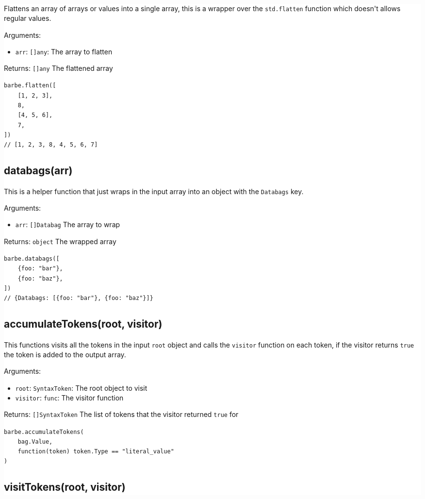 Flattens an array of arrays or values into a single array, this is a wrapper over the `std.flatten` function which doesn't allows regular values.

Arguments:
- `arr`: `[]any`: The array to flatten

Returns: `[]any` The flattened array

```jsonnet
barbe.flatten([
    [1, 2, 3],
    8,
    [4, 5, 6],
    7,
])
// [1, 2, 3, 8, 4, 5, 6, 7]
```

## databags(arr)

This is a helper function that just wraps in the input array into an object with the `Databags` key.

Arguments:
- `arr`: `[]Databag` The array to wrap

Returns: `object` The wrapped array

```jsonnet
barbe.databags([
    {foo: "bar"},
    {foo: "baz"},
])
// {Databags: [{foo: "bar"}, {foo: "baz"}]}
```

## accumulateTokens(root, visitor)

This functions visits all the tokens in the input `root` object and calls the `visitor` function on each token, if the visitor returns `true` the token is added to the output array.

Arguments:
- `root`: `SyntaxToken`: The root object to visit
- `visitor`: `func`: The visitor function

Returns: `[]SyntaxToken` The list of tokens that the visitor returned `true` for

```jsonnet
barbe.accumulateTokens(
    bag.Value,
    function(token) token.Type == "literal_value"
)
```

## visitTokens(root, visitor)
